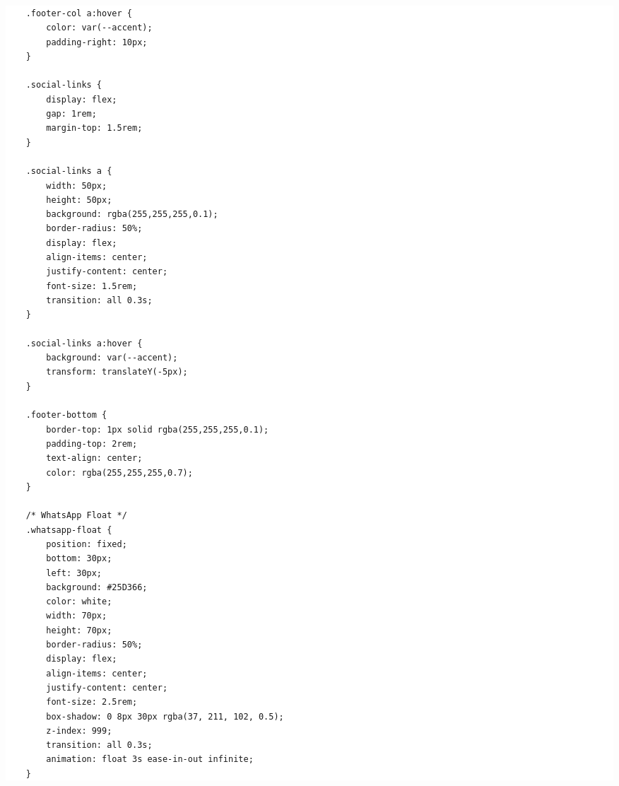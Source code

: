         .footer-col a:hover {
            color: var(--accent);
            padding-right: 10px;
        }

        .social-links {
            display: flex;
            gap: 1rem;
            margin-top: 1.5rem;
        }

        .social-links a {
            width: 50px;
            height: 50px;
            background: rgba(255,255,255,0.1);
            border-radius: 50%;
            display: flex;
            align-items: center;
            justify-content: center;
            font-size: 1.5rem;
            transition: all 0.3s;
        }

        .social-links a:hover {
            background: var(--accent);
            transform: translateY(-5px);
        }

        .footer-bottom {
            border-top: 1px solid rgba(255,255,255,0.1);
            padding-top: 2rem;
            text-align: center;
            color: rgba(255,255,255,0.7);
        }

        /* WhatsApp Float */
        .whatsapp-float {
            position: fixed;
            bottom: 30px;
            left: 30px;
            background: #25D366;
            color: white;
            width: 70px;
            height: 70px;
            border-radius: 50%;
            display: flex;
            align-items: center;
            justify-content: center;
            font-size: 2.5rem;
            box-shadow: 0 8px 30px rgba(37, 211, 102, 0.5);
            z-index: 999;
            transition: all 0.3s;
            animation: float 3s ease-in-out infinite;
        }
